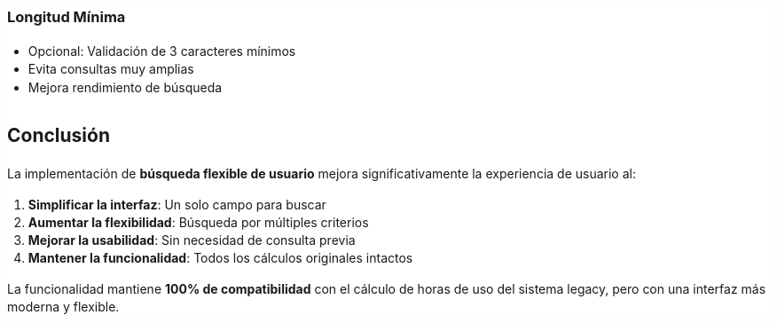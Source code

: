 ### **Longitud Mínima**
- Opcional: Validación de 3 caracteres mínimos
- Evita consultas muy amplias
- Mejora rendimiento de búsqueda

## Conclusión

La implementación de **búsqueda flexible de usuario** mejora significativamente la experiencia de usuario al:

1. **Simplificar la interfaz**: Un solo campo para buscar
2. **Aumentar la flexibilidad**: Búsqueda por múltiples criterios
3. **Mejorar la usabilidad**: Sin necesidad de consulta previa
4. **Mantener la funcionalidad**: Todos los cálculos originales intactos

La funcionalidad mantiene **100% de compatibilidad** con el cálculo de horas de uso del sistema legacy, pero con una interfaz más moderna y flexible. 
